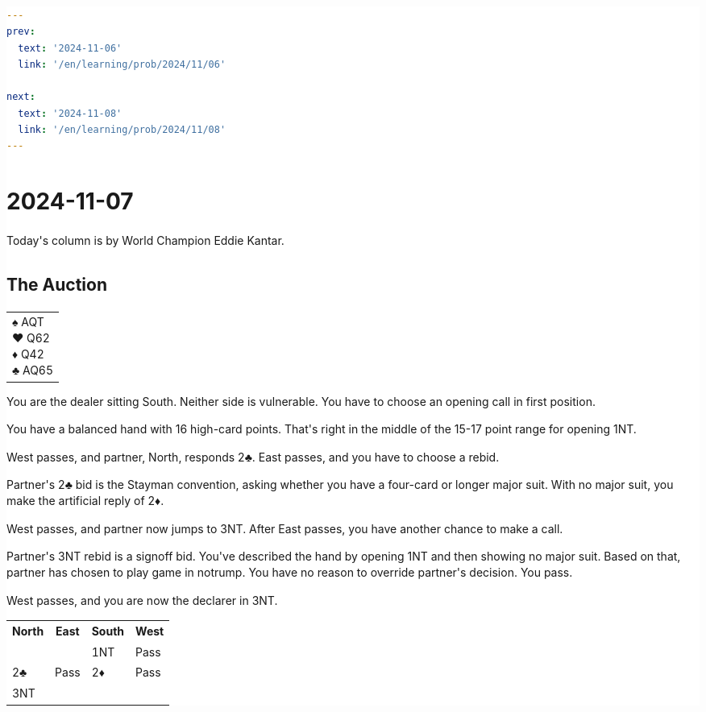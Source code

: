 ```yaml
---
prev:
  text: '2024-11-06'
  link: '/en/learning/prob/2024/11/06'

next:
  text: '2024-11-08'
  link: '/en/learning/prob/2024/11/08'
---
```


# 2024-11-07

Today's column is by World Champion Eddie Kantar.

<Badge type="warning" text="Play"/>

## The Auction

<table class="hand">
	<tr>
		<td>♠ AQT<br>♥ Q62<br>♦ Q42<br>♣ AQ65</td>
	</tr>
</table>

You are the dealer sitting South. Neither side is vulnerable. You have to choose an opening call in first position.

You have a balanced hand with 16 high-card points. That's right in the middle of the 15-17 point range for opening 1NT.

West passes, and partner, North, responds 2♣. East passes, and you have to choose a rebid.

Partner's 2♣ bid is the Stayman convention, asking whether you have a four-card or longer major suit. With no major suit, you make the artificial reply of 2♦.

West passes, and partner now jumps to 3NT. After East passes, you have another chance to make a call.

Partner's 3NT rebid is a signoff bid. You've described the hand by opening 1NT and then showing no major suit. Based on that, partner has chosen to play game in notrump. You have no reason to override partner's decision. You pass.

West passes, and you are now the declarer in 3NT.

<table class="auction">
	<tr>
		<th>North</th>
		<th>East</th>
		<th>South</th>
		<th>West</th>
	</tr>
	<tr>
		<td></td>
		<td></td>
		<td>1NT</td>
		<td>Pass</td>
	</tr>
	<tr>
		<td>2♣</td>
		<td>Pass</td>
		<td>2♦</td>
		<td>Pass</td>
	</tr>
	<tr>
		<td>3NT</td>